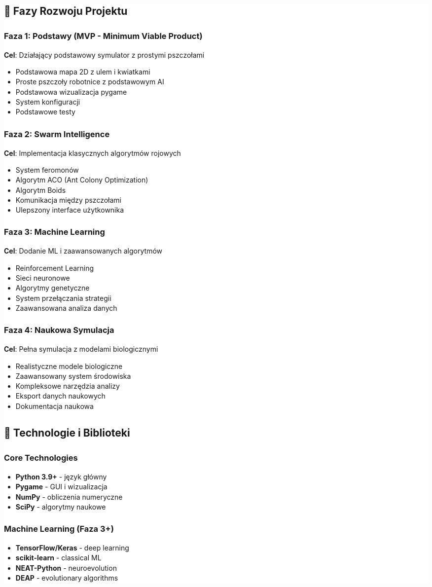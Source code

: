 ## 🚀 Fazy Rozwoju Projektu

### Faza 1: Podstawy (MVP - Minimum Viable Product)
**Cel**: Działający podstawowy symulator z prostymi pszczołami
- Podstawowa mapa 2D z ulem i kwiatkami
- Proste pszczoły robotnice z podstawowym AI
- Podstawowa wizualizacja pygame
- System konfiguracji
- Podstawowe testy

### Faza 2: Swarm Intelligence
**Cel**: Implementacja klasycznych algorytmów rojowych
- System feromonów
- Algorytm ACO (Ant Colony Optimization)
- Algorytm Boids
- Komunikacja między pszczołami
- Ulepszony interface użytkownika

### Faza 3: Machine Learning
**Cel**: Dodanie ML i zaawansowanych algorytmów
- Reinforcement Learning
- Sieci neuronowe
- Algorytmy genetyczne
- System przełączania strategii
- Zaawansowana analiza danych

### Faza 4: Naukowa Symulacja
**Cel**: Pełna symulacja z modelami biologicznymi
- Realistyczne modele biologiczne
- Zaawansowany system środowiska
- Kompleksowe narzędzia analizy
- Eksport danych naukowych
- Dokumentacja naukowa

## 🧬 Technologie i Biblioteki

### Core Technologies
- **Python 3.9+** - język główny
- **Pygame** - GUI i wizualizacja
- **NumPy** - obliczenia numeryczne
- **SciPy** - algorytmy naukowe

### Machine Learning (Faza 3+)
- **TensorFlow/Keras** - deep learning
- **scikit-learn** - classical ML
- **NEAT-Python** - neuroevolution
- **DEAP** - evolutionary algorithms
